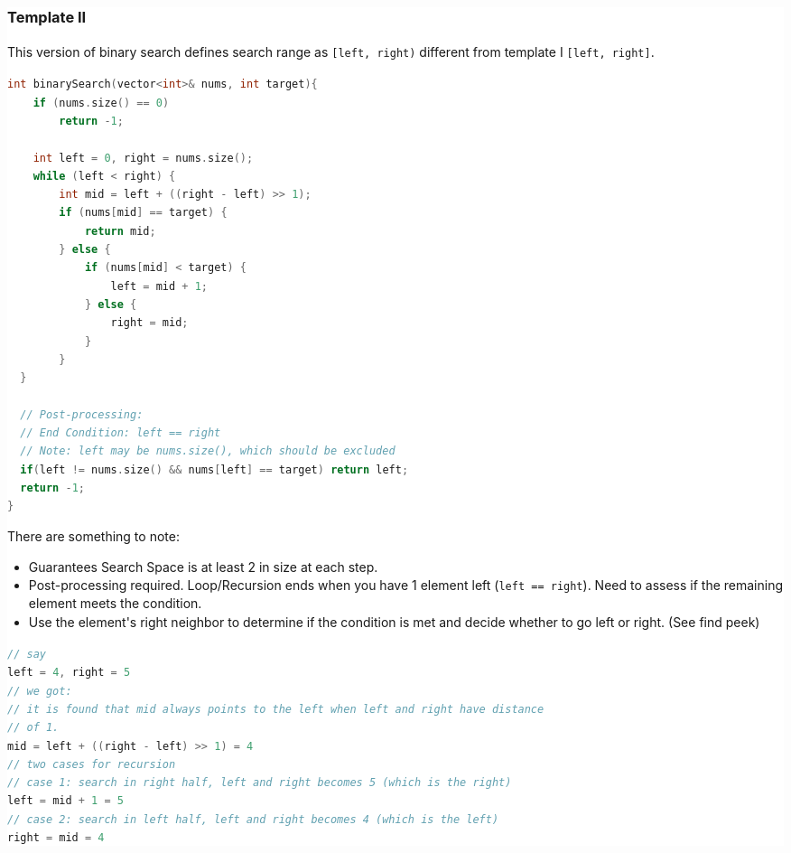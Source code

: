 ### Template II

This version of binary search defines search range as `[left, right)` different from template I `[left, right]`.

```c++
int binarySearch(vector<int>& nums, int target){
    if (nums.size() == 0)
        return -1;

    int left = 0, right = nums.size();
    while (left < right) {
        int mid = left + ((right - left) >> 1);
        if (nums[mid] == target) { 
            return mid; 
        } else {
            if (nums[mid] < target) {
                left = mid + 1; 
            } else {
                right = mid;
            }
        }
  }

  // Post-processing:
  // End Condition: left == right
  // Note: left may be nums.size(), which should be excluded
  if(left != nums.size() && nums[left] == target) return left;
  return -1;
}
```

There are something to note:

- Guarantees Search Space is at least 2 in size at each step.
- Post-processing required. Loop/Recursion ends when you have 1 element left (`left == right`). Need to assess if the remaining element meets the condition.
- Use the element's right neighbor to determine if the condition is met and decide whether to go left or right. (See find peek)

```c++
// say 
left = 4, right = 5
// we got:
// it is found that mid always points to the left when left and right have distance 
// of 1.  
mid = left + ((right - left) >> 1) = 4
// two cases for recursion
// case 1: search in right half, left and right becomes 5 (which is the right)
left = mid + 1 = 5
// case 2: search in left half, left and right becomes 4 (which is the left)
right = mid = 4
```
